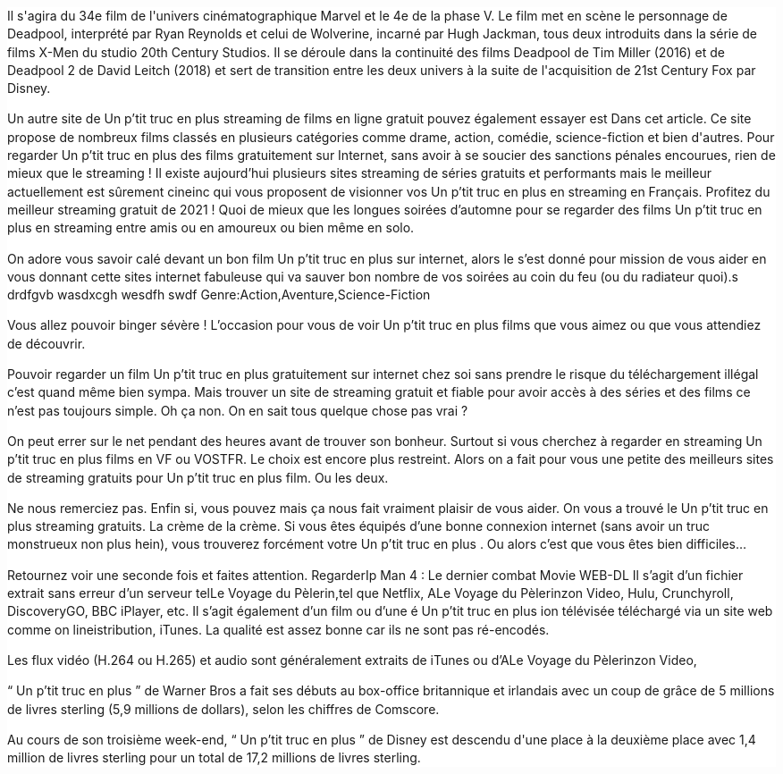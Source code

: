 Il s'agira du 34e film de l'univers cinématographique Marvel et le 4e de la phase V. Le film met en scène le personnage de Deadpool, interprété par Ryan Reynolds et celui de Wolverine, incarné par Hugh Jackman, tous deux introduits dans la série de films X-Men du studio 20th Century Studios. Il se déroule dans la continuité des films Deadpool de Tim Miller (2016) et de Deadpool 2 de David Leitch (2018) et sert de transition entre les deux univers à la suite de l'acquisition de 21st Century Fox par Disney.

Un autre site de Un p’tit truc en plus streaming de films en ligne gratuit pouvez également essayer est Dans cet article. Ce site propose de nombreux films classés en plusieurs catégories comme drame, action, comédie, science-fiction et bien d'autres. Pour regarder Un p’tit truc en plus des films gratuitement sur Internet, sans avoir à se soucier des sanctions pénales encourues, rien de mieux que le streaming ! Il existe aujourd’hui plusieurs sites streaming de séries gratuits et performants mais le meilleur actuellement est sûrement cineinc qui vous proposent de visionner vos Un p’tit truc en plus en streaming en Français. Profitez du meilleur streaming gratuit de 2021 ! Quoi de mieux que les longues soirées d’automne pour se regarder des films Un p’tit truc en plus en streaming entre amis ou en amoureux ou bien même en solo.

On adore vous savoir calé devant un bon film Un p’tit truc en plus sur internet, alors le s’est donné pour mission de vous aider en vous donnant cette sites internet fabuleuse qui va sauver bon nombre de vos soirées au coin du feu (ou du radiateur quoi).s drdfgvb wasdxcgh wesdfh swdf Genre:Action,Aventure,Science-Fiction

Vous allez pouvoir binger sévère ! L’occasion pour vous de voir Un p’tit truc en plus films que vous aimez ou que vous attendiez de découvrir.

Pouvoir regarder un film Un p’tit truc en plus gratuitement sur internet chez soi sans prendre le risque du téléchargement illégal c’est quand même bien sympa. Mais trouver un site de streaming gratuit et fiable pour avoir accès à des séries et des films ce n’est pas toujours simple. Oh ça non. On en sait tous quelque chose pas vrai ?

On peut errer sur le net pendant des heures avant de trouver son bonheur. Surtout si vous cherchez à regarder en streaming Un p’tit truc en plus films en VF ou VOSTFR. Le choix est encore plus restreint. Alors on a fait pour vous une petite des meilleurs sites de streaming gratuits pour Un p’tit truc en plus film. Ou les deux.

Ne nous remerciez pas. Enfin si, vous pouvez mais ça nous fait vraiment plaisir de vous aider. On vous a trouvé le Un p’tit truc en plus streaming gratuits. La crème de la crème. Si vous êtes équipés d’une bonne connexion internet (sans avoir un truc monstrueux non plus hein), vous trouverez forcément votre Un p’tit truc en plus . Ou alors c’est que vous êtes bien difficiles…

Retournez voir une seconde fois et faites attention. RegarderIp Man 4 : Le dernier combat Movie WEB-DL Il s’agit d’un fichier extrait sans erreur d’un serveur telLe Voyage du Pèlerin,tel que Netflix, ALe Voyage du Pèlerinzon Video, Hulu, Crunchyroll, DiscoveryGO, BBC iPlayer, etc. Il s’agit également d’un film ou d’une é Un p’tit truc en plus ion télévisée téléchargé via un site web comme on lineistribution, iTunes. La qualité est assez bonne car ils ne sont pas ré-encodés.

Les flux vidéo (H.264 ou H.265) et audio sont généralement extraits de iTunes ou d’ALe Voyage du Pèlerinzon Video,

“ Un p’tit truc en plus ” de Warner Bros a fait ses débuts au box-office britannique et irlandais avec un coup de grâce de 5 millions de livres sterling (5,9 millions de dollars), selon les chiffres de Comscore.

Au cours de son troisième week-end, “ Un p’tit truc en plus ” de Disney est descendu d'une place à la deuxième place avec 1,4 million de livres sterling pour un total de 17,2 millions de livres sterling.
